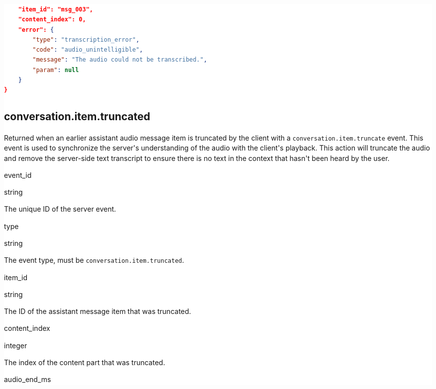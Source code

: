 ```JSON
    "item_id": "msg_003",
    "content_index": 0,
    "error": {
        "type": "transcription_error",
        "code": "audio_unintelligible",
        "message": "The audio could not be transcribed.",
        "param": null
    }
}
```

## conversation.item.truncated

Returned when an earlier assistant audio message item is truncated by the client with a `conversation.item.truncate` event. This event is used to synchronize the server's understanding of the audio with the client's playback. This action will truncate the audio and remove the server-side text transcript to ensure there is no text in the context that hasn't been heard by the user.

[](https://platform.openai.com/docs/api-reference/realtime-server-events/response/function_call_arguments/done#realtime-server-events/conversation/item/truncated-event_id)

event\_id

string

The unique ID of the server event.

[](https://platform.openai.com/docs/api-reference/realtime-server-events/response/function_call_arguments/done#realtime-server-events/conversation/item/truncated-type)

type

string

The event type, must be `conversation.item.truncated`.

[](https://platform.openai.com/docs/api-reference/realtime-server-events/response/function_call_arguments/done#realtime-server-events/conversation/item/truncated-item_id)

item\_id

string

The ID of the assistant message item that was truncated.

[](https://platform.openai.com/docs/api-reference/realtime-server-events/response/function_call_arguments/done#realtime-server-events/conversation/item/truncated-content_index)

content\_index

integer

The index of the content part that was truncated.

[](https://platform.openai.com/docs/api-reference/realtime-server-events/response/function_call_arguments/done#realtime-server-events/conversation/item/truncated-audio_end_ms)

audio\_end\_ms
